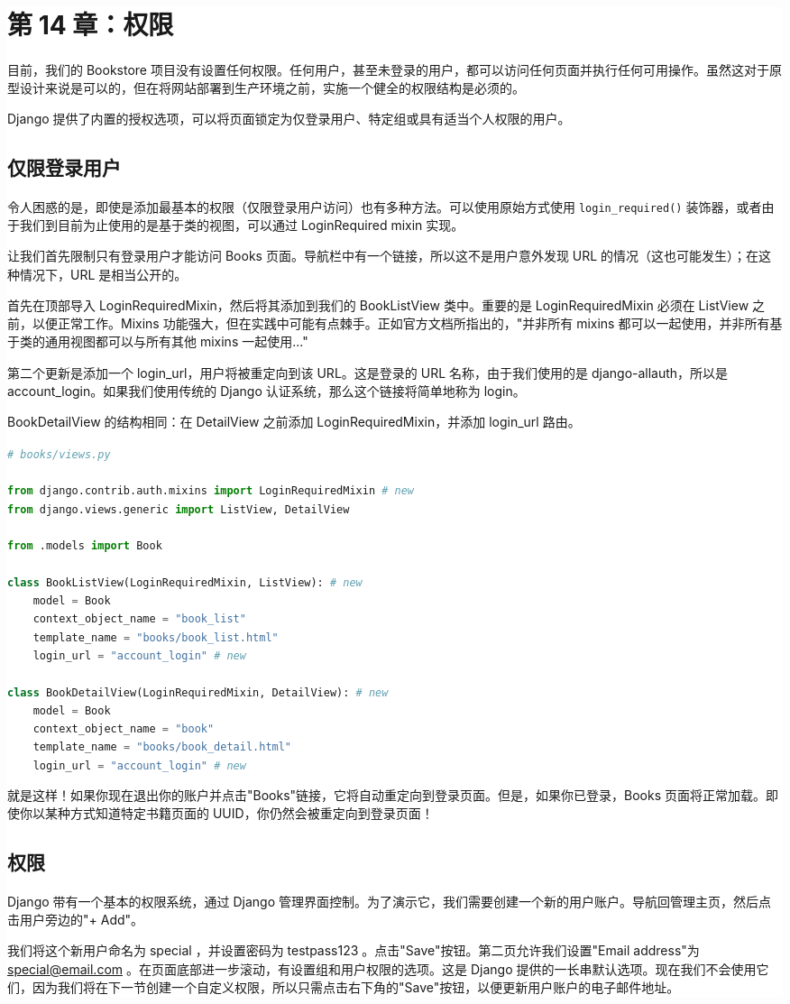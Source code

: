 # 第 14 章：权限

目前，我们的 Bookstore 项目没有设置任何权限。任何用户，甚至未登录的用户，都可以访问任何页面并执行任何可用操作。虽然这对于原型设计来说是可以的，但在将网站部署到生产环境之前，实施一个健全的权限结构是必须的。

Django 提供了内置的授权选项，可以将页面锁定为仅登录用户、特定组或具有适当个人权限的用户。

## 仅限登录用户

令人困惑的是，即使是添加最基本的权限（仅限登录用户访问）也有多种方法。可以使用原始方式使用 `login_required()` 装饰器，或者由于我们到目前为止使用的是基于类的视图，可以通过 LoginRequired mixin 实现。

让我们首先限制只有登录用户才能访问 Books 页面。导航栏中有一个链接，所以这不是用户意外发现 URL 的情况（这也可能发生）；在这种情况下，URL 是相当公开的。

首先在顶部导入 LoginRequiredMixin，然后将其添加到我们的 BookListView 类中。重要的是 LoginRequiredMixin 必须在 ListView 之前，以便正常工作。Mixins 功能强大，但在实践中可能有点棘手。正如官方文档所指出的，"并非所有 mixins 都可以一起使用，并非所有基于类的通用视图都可以与所有其他 mixins 一起使用..."

第二个更新是添加一个 login_url，用户将被重定向到该 URL。这是登录的 URL 名称，由于我们使用的是 django-allauth，所以是 account_login。如果我们使用传统的 Django 认证系统，那么这个链接将简单地称为 login。

BookDetailView 的结构相同：在 DetailView 之前添加 LoginRequiredMixin，并添加 login_url 路由。

```python
# books/views.py

from django.contrib.auth.mixins import LoginRequiredMixin # new
from django.views.generic import ListView, DetailView

from .models import Book

class BookListView(LoginRequiredMixin, ListView): # new
    model = Book
    context_object_name = "book_list"
    template_name = "books/book_list.html"
    login_url = "account_login" # new

class BookDetailView(LoginRequiredMixin, DetailView): # new
    model = Book
    context_object_name = "book"
    template_name = "books/book_detail.html"
    login_url = "account_login" # new
```

就是这样！如果你现在退出你的账户并点击"Books"链接，它将自动重定向到登录页面。但是，如果你已登录，Books 页面将正常加载。即使你以某种方式知道特定书籍页面的 UUID，你仍然会被重定向到登录页面！

## 权限

Django 带有一个基本的权限系统，通过 Django 管理界面控制。为了演示它，我们需要创建一个新的用户账户。导航回管理主页，然后点击用户旁边的"+ Add"。

我们将这个新用户命名为 special ，并设置密码为 testpass123 。点击"Save"按钮。第二页允许我们设置"Email address"为 special@email.com 。在页面底部进一步滚动，有设置组和用户权限的选项。这是 Django 提供的一长串默认选项。现在我们不会使用它们，因为我们将在下一节创建一个自定义权限，所以只需点击右下角的"Save"按钮，以便更新用户账户的电子邮件地址。
